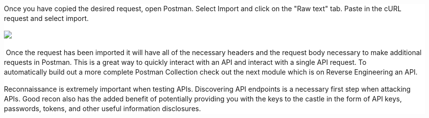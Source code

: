 Once you have copied the desired request, open Postman. Select Import and click on the "Raw text" tab. Paste in the cURL request and select import.

![](https://kajabi-storefronts-production.kajabi-cdn.com/kajabi-storefronts-production/site/2147573912/products/NPybx1iQaeK63RN9bsTz_ActiveDiscovery8.PNG)

 Once the request has been imported it will have all of the necessary headers and the request body necessary to make additional requests in Postman. This is a great way to quickly interact with an API and interact with a single API request. To automatically build out a more complete Postman Collection check out the next module which is on Reverse Engineering an API.

Reconnaissance is extremely important when testing APIs. Discovering API endpoints is a necessary first step when attacking APIs. Good recon also has the added benefit of potentially providing you with the keys to the castle in the form of API keys, passwords, tokens, and other useful information disclosures.